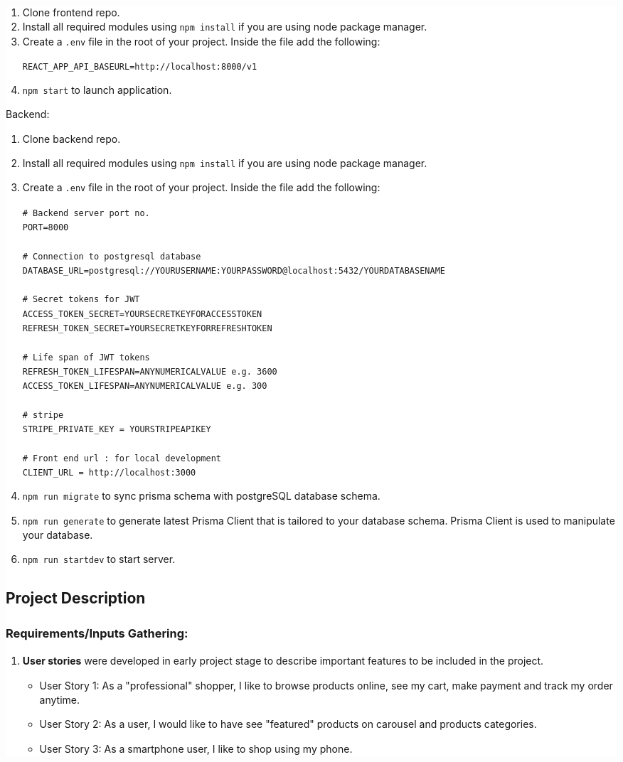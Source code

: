 1. Clone frontend repo.
2. Install all required modules using `npm install` if you are using node package manager.
3. Create a `.env` file in the root of your project. Inside the file add the following:
   ```
   REACT_APP_API_BASEURL=http://localhost:8000/v1
   ```
4. `npm start` to launch application.

Backend:

1. Clone backend repo.
2. Install all required modules using `npm install` if you are using node package manager.
3. Create a `.env` file in the root of your project. Inside the file add the following:

   ```
   # Backend server port no.
   PORT=8000

   # Connection to postgresql database
   DATABASE_URL=postgresql://YOURUSERNAME:YOURPASSWORD@localhost:5432/YOURDATABASENAME

   # Secret tokens for JWT
   ACCESS_TOKEN_SECRET=YOURSECRETKEYFORACCESSTOKEN
   REFRESH_TOKEN_SECRET=YOURSECRETKEYFORREFRESHTOKEN

   # Life span of JWT tokens
   REFRESH_TOKEN_LIFESPAN=ANYNUMERICALVALUE e.g. 3600
   ACCESS_TOKEN_LIFESPAN=ANYNUMERICALVALUE e.g. 300

   # stripe
   STRIPE_PRIVATE_KEY = YOURSTRIPEAPIKEY

   # Front end url : for local development
   CLIENT_URL = http://localhost:3000
   ```

4. `npm run migrate` to sync prisma schema with postgreSQL database schema.
5. `npm run generate` to generate latest Prisma Client that is tailored to your database schema. Prisma Client is used to manipulate your database.
6. `npm run startdev` to start server.

## Project Description

### Requirements/Inputs Gathering:

1. **User stories** were developed in early project stage to describe important features to be included in the project.

   - User Story 1: As a "professional" shopper, I like to browse products online, see my cart, make payment and track my order anytime.

   - User Story 2: As a user, I would like to have see "featured" products on carousel and products categories.

   - User Story 3: As a smartphone user, I like to shop using my phone.
